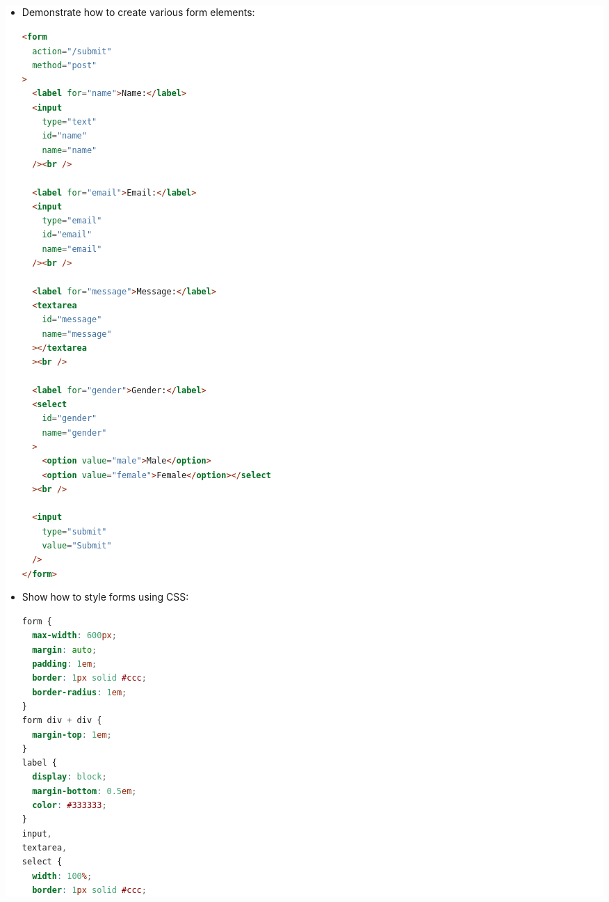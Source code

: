   - Demonstrate how to create various form elements:

    ```html
    <form
      action="/submit"
      method="post"
    >
      <label for="name">Name:</label>
      <input
        type="text"
        id="name"
        name="name"
      /><br />

      <label for="email">Email:</label>
      <input
        type="email"
        id="email"
        name="email"
      /><br />

      <label for="message">Message:</label>
      <textarea
        id="message"
        name="message"
      ></textarea
      ><br />

      <label for="gender">Gender:</label>
      <select
        id="gender"
        name="gender"
      >
        <option value="male">Male</option>
        <option value="female">Female</option></select
      ><br />

      <input
        type="submit"
        value="Submit"
      />
    </form>
    ```

  - Show how to style forms using CSS:

    ```css
    form {
      max-width: 600px;
      margin: auto;
      padding: 1em;
      border: 1px solid #ccc;
      border-radius: 1em;
    }
    form div + div {
      margin-top: 1em;
    }
    label {
      display: block;
      margin-bottom: 0.5em;
      color: #333333;
    }
    input,
    textarea,
    select {
      width: 100%;
      border: 1px solid #ccc;